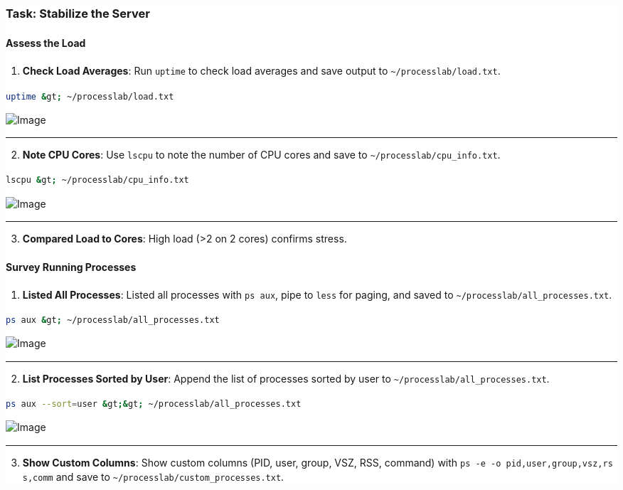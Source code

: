 
### Task: Stabilize the Server

#### Assess the Load

1. **Check Load Averages**:
Run `uptime` to check load averages and save output to `~/processlab/load.txt`.

```bash
uptime &gt; ~/processlab/load.txt
```

<img width="3178" height="1610" alt="Image" src="https://github.com/user-attachments/assets/d611f1d3-2e93-4a83-b827-cfb3741d2e55" />

---

2. **Note CPU Cores**:
Use `lscpu` to note the number of CPU cores and save to `~/processlab/cpu_info.txt`.

```bash
lscpu &gt; ~/processlab/cpu_info.txt
```
<img width="3178" height="1610" alt="Image" src="https://github.com/user-attachments/assets/f687371a-99a9-4ff9-8b59-960724e14def" />


---

3. **Compared Load to Cores**:
High load (>2 on 2 cores) confirms stress.

#### Survey Running Processes

1. **Listed All Processes**:
Listed all processes with `ps aux`, pipe to `less` for paging, and saved to `~/processlab/all_processes.txt`.

```bash
ps aux &gt; ~/processlab/all_processes.txt
```

<img width="3200" height="1848" alt="Image" src="https://github.com/user-attachments/assets/57a67530-a7b0-4862-9716-8dd3eecea97c" />

---

2. **List Processes Sorted by User**:
Append the list of processes sorted by user to `~/processlab/all_processes.txt`.

```bash
ps aux --sort=user &gt;&gt; ~/processlab/all_processes.txt
```

<img width="3200" height="1866" alt="Image" src="https://github.com/user-attachments/assets/104812ae-dd64-4354-81b8-40d68f919abb" />

---

3. **Show Custom Columns**:
Show custom columns (PID, user, group, VSZ, RSS, command) with `ps -e -o pid,user,group,vsz,rss,comm` and save to `~/processlab/custom_processes.txt`.
